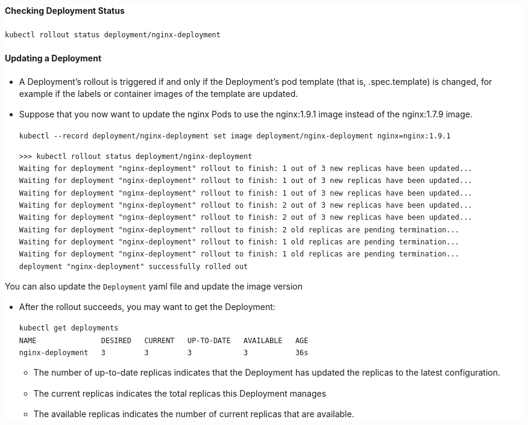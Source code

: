 #### Checking Deployment Status

```
kubectl rollout status deployment/nginx-deployment
```


#### Updating a Deployment

- A Deployment’s rollout is triggered if and only if the Deployment’s pod template (that is, .spec.template) is changed, for example if the labels or container images of the template are updated.

- Suppose that you now want to update the nginx Pods to use the nginx:1.9.1 image instead of the nginx:1.7.9 image.

  ```
  kubectl --record deployment/nginx-deployment set image deployment/nginx-deployment nginx=nginx:1.9.1
  ```

  ```
  >>> kubectl rollout status deployment/nginx-deployment
  Waiting for deployment "nginx-deployment" rollout to finish: 1 out of 3 new replicas have been updated...
  Waiting for deployment "nginx-deployment" rollout to finish: 1 out of 3 new replicas have been updated...
  Waiting for deployment "nginx-deployment" rollout to finish: 1 out of 3 new replicas have been updated...
  Waiting for deployment "nginx-deployment" rollout to finish: 2 out of 3 new replicas have been updated...
  Waiting for deployment "nginx-deployment" rollout to finish: 2 out of 3 new replicas have been updated...
  Waiting for deployment "nginx-deployment" rollout to finish: 2 old replicas are pending termination...
  Waiting for deployment "nginx-deployment" rollout to finish: 1 old replicas are pending termination...
  Waiting for deployment "nginx-deployment" rollout to finish: 1 old replicas are pending termination...
  deployment "nginx-deployment" successfully rolled out
  ```

You can also update the `Deployment` yaml file and update the image version

- After the rollout succeeds, you may want to get the Deployment:

  ```
  kubectl get deployments
  NAME               DESIRED   CURRENT   UP-TO-DATE   AVAILABLE   AGE
  nginx-deployment   3         3         3            3           36s
  ```

  - The number of up-to-date replicas indicates that the Deployment has updated the replicas to the latest configuration.

  - The current replicas indicates the total replicas this Deployment manages

  - The available replicas indicates the number of current replicas that are available.
